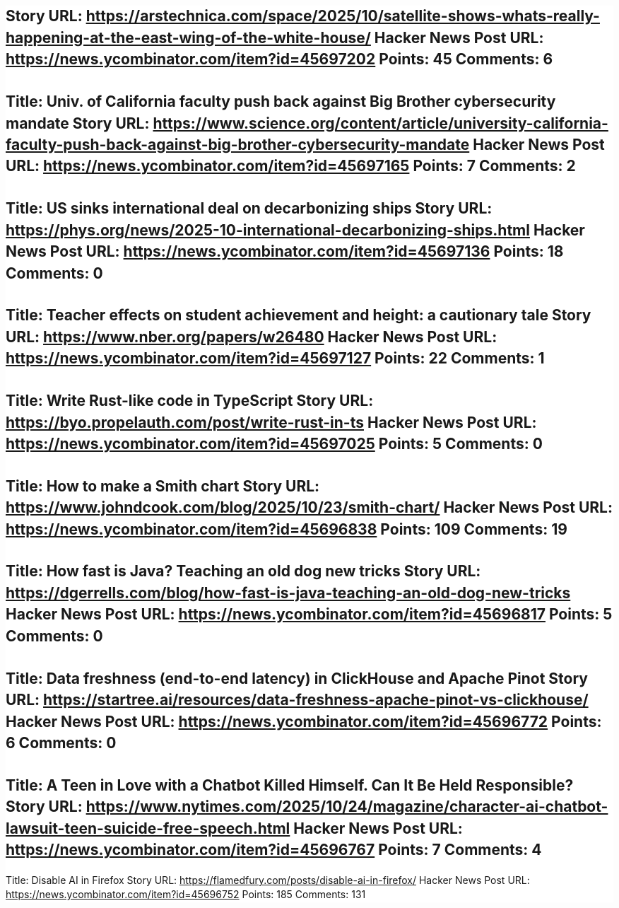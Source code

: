 Story URL: https://arstechnica.com/space/2025/10/satellite-shows-whats-really-happening-at-the-east-wing-of-the-white-house/
Hacker News Post URL: https://news.ycombinator.com/item?id=45697202
Points: 45
Comments: 6
----------------------------------------
Title: Univ. of California faculty push back against Big Brother cybersecurity mandate
Story URL: https://www.science.org/content/article/university-california-faculty-push-back-against-big-brother-cybersecurity-mandate
Hacker News Post URL: https://news.ycombinator.com/item?id=45697165
Points: 7
Comments: 2
----------------------------------------
Title: US sinks international deal on decarbonizing ships
Story URL: https://phys.org/news/2025-10-international-decarbonizing-ships.html
Hacker News Post URL: https://news.ycombinator.com/item?id=45697136
Points: 18
Comments: 0
----------------------------------------
Title: Teacher effects on student achievement and height: a cautionary tale
Story URL: https://www.nber.org/papers/w26480
Hacker News Post URL: https://news.ycombinator.com/item?id=45697127
Points: 22
Comments: 1
----------------------------------------
Title: Write Rust-like code in TypeScript
Story URL: https://byo.propelauth.com/post/write-rust-in-ts
Hacker News Post URL: https://news.ycombinator.com/item?id=45697025
Points: 5
Comments: 0
----------------------------------------
Title: How to make a Smith chart
Story URL: https://www.johndcook.com/blog/2025/10/23/smith-chart/
Hacker News Post URL: https://news.ycombinator.com/item?id=45696838
Points: 109
Comments: 19
----------------------------------------
Title: How fast is Java? Teaching an old dog new tricks
Story URL: https://dgerrells.com/blog/how-fast-is-java-teaching-an-old-dog-new-tricks
Hacker News Post URL: https://news.ycombinator.com/item?id=45696817
Points: 5
Comments: 0
----------------------------------------
Title: Data freshness (end-to-end latency) in ClickHouse and Apache Pinot
Story URL: https://startree.ai/resources/data-freshness-apache-pinot-vs-clickhouse/
Hacker News Post URL: https://news.ycombinator.com/item?id=45696772
Points: 6
Comments: 0
----------------------------------------
Title: A Teen in Love with a Chatbot Killed Himself. Can It Be Held Responsible?
Story URL: https://www.nytimes.com/2025/10/24/magazine/character-ai-chatbot-lawsuit-teen-suicide-free-speech.html
Hacker News Post URL: https://news.ycombinator.com/item?id=45696767
Points: 7
Comments: 4
----------------------------------------
Title: Disable AI in Firefox
Story URL: https://flamedfury.com/posts/disable-ai-in-firefox/
Hacker News Post URL: https://news.ycombinator.com/item?id=45696752
Points: 185
Comments: 131
